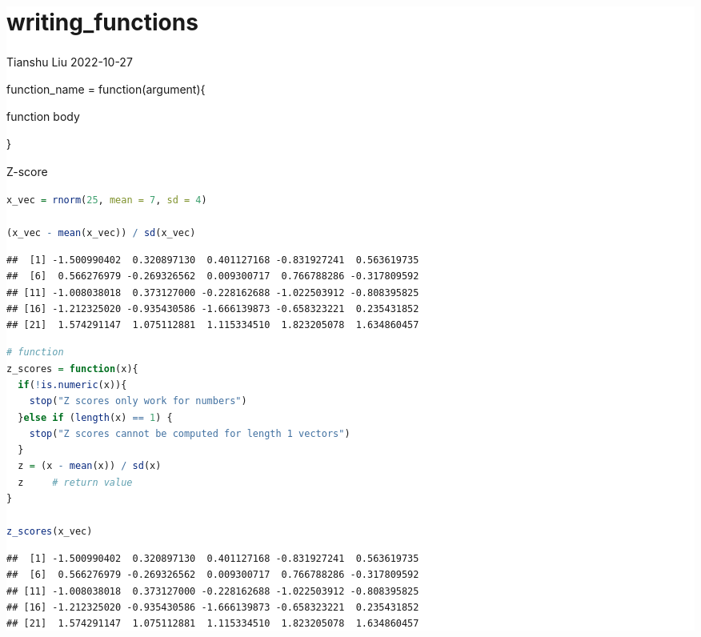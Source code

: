 writing_functions
================
Tianshu Liu
2022-10-27

function_name = function(argument){

function body

}

Z-score

``` r
x_vec = rnorm(25, mean = 7, sd = 4)

(x_vec - mean(x_vec)) / sd(x_vec)
```

    ##  [1] -1.500990402  0.320897130  0.401127168 -0.831927241  0.563619735
    ##  [6]  0.566276979 -0.269326562  0.009300717  0.766788286 -0.317809592
    ## [11] -1.008038018  0.373127000 -0.228162688 -1.022503912 -0.808395825
    ## [16] -1.212325020 -0.935430586 -1.666139873 -0.658323221  0.235431852
    ## [21]  1.574291147  1.075112881  1.115334510  1.823205078  1.634860457

``` r
# function
z_scores = function(x){
  if(!is.numeric(x)){
    stop("Z scores only work for numbers")
  }else if (length(x) == 1) {
    stop("Z scores cannot be computed for length 1 vectors")
  }
  z = (x - mean(x)) / sd(x)
  z     # return value
}

z_scores(x_vec)
```

    ##  [1] -1.500990402  0.320897130  0.401127168 -0.831927241  0.563619735
    ##  [6]  0.566276979 -0.269326562  0.009300717  0.766788286 -0.317809592
    ## [11] -1.008038018  0.373127000 -0.228162688 -1.022503912 -0.808395825
    ## [16] -1.212325020 -0.935430586 -1.666139873 -0.658323221  0.235431852
    ## [21]  1.574291147  1.075112881  1.115334510  1.823205078  1.634860457

